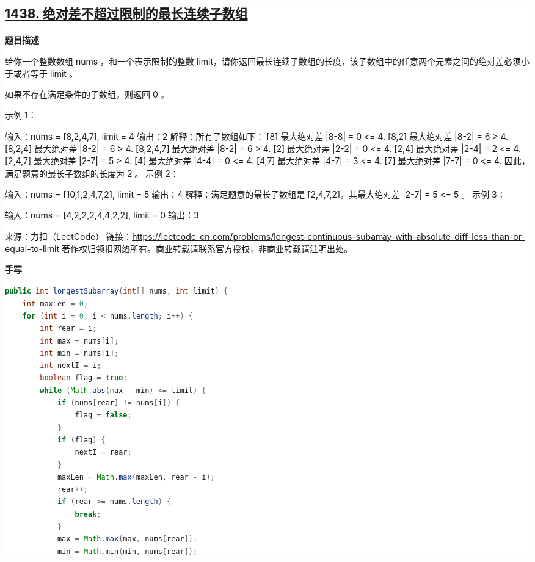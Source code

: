 ## [1438. 绝对差不超过限制的最长连续子数组](https://leetcode-cn.com/problems/longest-continuous-subarray-with-absolute-diff-less-than-or-equal-to-limit/)

**题目描述**

给你一个整数数组 nums ，和一个表示限制的整数 limit，请你返回最长连续子数组的长度，该子数组中的任意两个元素之间的绝对差必须小于或者等于 limit 。

如果不存在满足条件的子数组，则返回 0 。

 

示例 1：

输入：nums = [8,2,4,7], limit = 4
输出：2 
解释：所有子数组如下：
[8] 最大绝对差 |8-8| = 0 <= 4.
[8,2] 最大绝对差 |8-2| = 6 > 4. 
[8,2,4] 最大绝对差 |8-2| = 6 > 4.
[8,2,4,7] 最大绝对差 |8-2| = 6 > 4.
[2] 最大绝对差 |2-2| = 0 <= 4.
[2,4] 最大绝对差 |2-4| = 2 <= 4.
[2,4,7] 最大绝对差 |2-7| = 5 > 4.
[4] 最大绝对差 |4-4| = 0 <= 4.
[4,7] 最大绝对差 |4-7| = 3 <= 4.
[7] 最大绝对差 |7-7| = 0 <= 4. 
因此，满足题意的最长子数组的长度为 2 。
示例 2：

输入：nums = [10,1,2,4,7,2], limit = 5
输出：4 
解释：满足题意的最长子数组是 [2,4,7,2]，其最大绝对差 |2-7| = 5 <= 5 。
示例 3：

输入：nums = [4,2,2,2,4,4,2,2], limit = 0
输出：3

来源：力扣（LeetCode）
链接：https://leetcode-cn.com/problems/longest-continuous-subarray-with-absolute-diff-less-than-or-equal-to-limit
著作权归领扣网络所有。商业转载请联系官方授权，非商业转载请注明出处。

**手写**

```java
public int longestSubarray(int[] nums, int limit) {
    int maxLen = 0;
    for (int i = 0; i < nums.length; i++) {
        int rear = i;
        int max = nums[i];
        int min = nums[i];
        int nextI = i;
        boolean flag = true;
        while (Math.abs(max - min) <= limit) {
            if (nums[rear] != nums[i]) {
                flag = false;
            }
            if (flag) {
                nextI = rear;
            }
            maxLen = Math.max(maxLen, rear - i);
            rear++;
            if (rear >= nums.length) {
                break;
            }
            max = Math.max(max, nums[rear]);
            min = Math.min(min, nums[rear]);
```